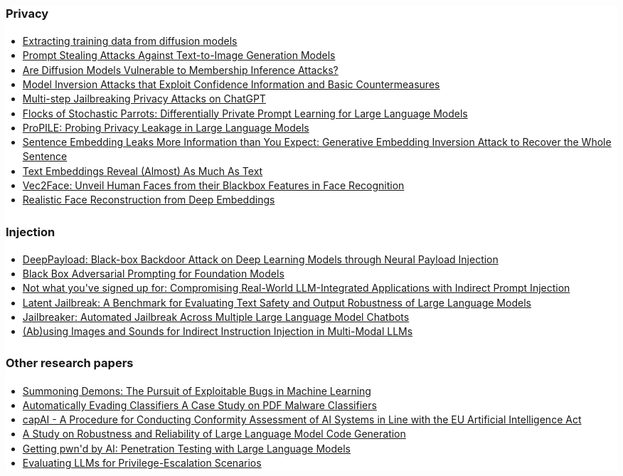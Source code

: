 ### Privacy
* [Extracting training data from diffusion models](https://arxiv.org/abs/2301.13188)
* [Prompt Stealing Attacks Against Text-to-Image Generation Models](https://arxiv.org/abs/2305.13873)
* [Are Diffusion Models Vulnerable to Membership Inference Attacks?](https://arxiv.org/abs/2302.01316)
* [Model Inversion Attacks that Exploit Confidence Information and Basic Countermeasures](https://www.cs.cmu.edu/~mfredrik/papers/fjr2015ccs.pdf)
* [Multi-step Jailbreaking Privacy Attacks on ChatGPT](http://arxiv.org/abs/2304.05197)
* [Flocks of Stochastic Parrots: Differentially Private Prompt Learning for Large Language Models](https://arxiv.org/abs/2305.15594)
* [ProPILE: Probing Privacy Leakage in Large Language Models](https://arxiv.org/abs/2307.01881)
* [Sentence Embedding Leaks More Information than You Expect: Generative Embedding Inversion Attack to Recover the Whole Sentence](https://arxiv.org/pdf/2305.03010.pdf)
* [Text Embeddings Reveal (Almost) As Much As Text](https://arxiv.org/pdf/2310.06816.pdf)
* [Vec2Face: Unveil Human Faces from their Blackbox Features in Face Recognition](https://arxiv.org/pdf/2003.06958.pdf)
* [Realistic Face Reconstruction from Deep Embeddings](https://openreview.net/pdf?id=-WsBmzWwPee)

### Injection
* [DeepPayload: Black-box Backdoor Attack on Deep Learning Models through Neural Payload Injection](https://arxiv.org/abs/2101.06896) 
* [Black Box Adversarial Prompting for Foundation Models](https://arxiv.org/abs/2302.04237)
* [Not what you've signed up for: Compromising Real-World LLM-Integrated Applications with Indirect Prompt Injection](https://arxiv.org/abs/2302.12173)
* [Latent Jailbreak: A Benchmark for Evaluating Text Safety and Output Robustness of Large Language Models](https://arxiv.org/abs/2307.08487)
* [Jailbreaker: Automated Jailbreak Across Multiple Large Language Model Chatbots](https://arxiv.org/abs/2307.08715)
* [(Ab)using Images and Sounds for Indirect Instruction Injection in Multi-Modal LLMs](https://arxiv.org/abs/2307.10490)

### Other research papers
* [Summoning Demons: The Pursuit of Exploitable Bugs in Machine Learning](https://arxiv.org/abs/1701.04739)
* [Automatically Evading Classifiers A Case Study on PDF Malware Classifiers](http://evademl.org/docs/evademl.pdf)
* [capAI - A Procedure for Conducting Conformity Assessment of AI Systems in Line with the EU Artificial Intelligence Act](https://papers.ssrn.com/sol3/papers.cfm?abstract_id=4064091)
* [A Study on Robustness and Reliability of Large Language Model Code Generation](https://arxiv.org/abs/2308.10335)
* [Getting pwn'd by AI: Penetration Testing with Large Language Models](https://arxiv.org/abs/2308.00121)
* [Evaluating LLMs for Privilege-Escalation Scenarios](https://arxiv.org/abs/2310.11409)
